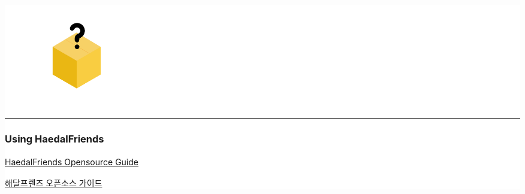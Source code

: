 <img src="./HaedalEducation_software_variable_8.png" height="170">

---

### Using HaedalFriends

[HaedalFriends Opensource Guide](../README.md)

[해달프렌즈 오픈소스 가이드](../README.md)
